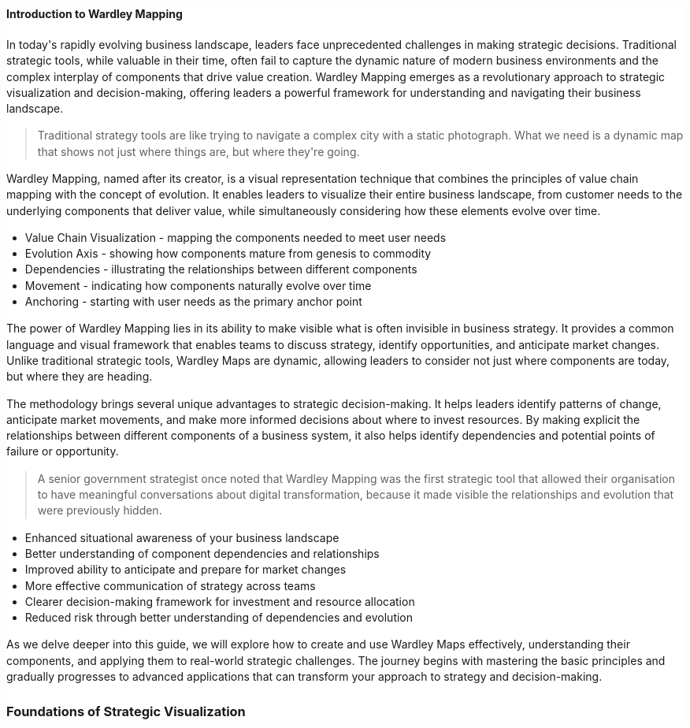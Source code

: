 

#### <a id="introduction-to-wardley-mapping"></a>Introduction to Wardley Mapping

In today's rapidly evolving business landscape, leaders face unprecedented challenges in making strategic decisions. Traditional strategic tools, while valuable in their time, often fail to capture the dynamic nature of modern business environments and the complex interplay of components that drive value creation. Wardley Mapping emerges as a revolutionary approach to strategic visualization and decision-making, offering leaders a powerful framework for understanding and navigating their business landscape.

> Traditional strategy tools are like trying to navigate a complex city with a static photograph. What we need is a dynamic map that shows not just where things are, but where they're going.

Wardley Mapping, named after its creator, is a visual representation technique that combines the principles of value chain mapping with the concept of evolution. It enables leaders to visualize their entire business landscape, from customer needs to the underlying components that deliver value, while simultaneously considering how these elements evolve over time.

- Value Chain Visualization - mapping the components needed to meet user needs
- Evolution Axis - showing how components mature from genesis to commodity
- Dependencies - illustrating the relationships between different components
- Movement - indicating how components naturally evolve over time
- Anchoring - starting with user needs as the primary anchor point

The power of Wardley Mapping lies in its ability to make visible what is often invisible in business strategy. It provides a common language and visual framework that enables teams to discuss strategy, identify opportunities, and anticipate market changes. Unlike traditional strategic tools, Wardley Maps are dynamic, allowing leaders to consider not just where components are today, but where they are heading.

The methodology brings several unique advantages to strategic decision-making. It helps leaders identify patterns of change, anticipate market movements, and make more informed decisions about where to invest resources. By making explicit the relationships between different components of a business system, it also helps identify dependencies and potential points of failure or opportunity.

> A senior government strategist once noted that Wardley Mapping was the first strategic tool that allowed their organisation to have meaningful conversations about digital transformation, because it made visible the relationships and evolution that were previously hidden.

- Enhanced situational awareness of your business landscape
- Better understanding of component dependencies and relationships
- Improved ability to anticipate and prepare for market changes
- More effective communication of strategy across teams
- Clearer decision-making framework for investment and resource allocation
- Reduced risk through better understanding of dependencies and evolution

As we delve deeper into this guide, we will explore how to create and use Wardley Maps effectively, understanding their components, and applying them to real-world strategic challenges. The journey begins with mastering the basic principles and gradually progresses to advanced applications that can transform your approach to strategy and decision-making.



### <a id="foundations-of-strategic-visualization"></a>Foundations of Strategic Visualization
